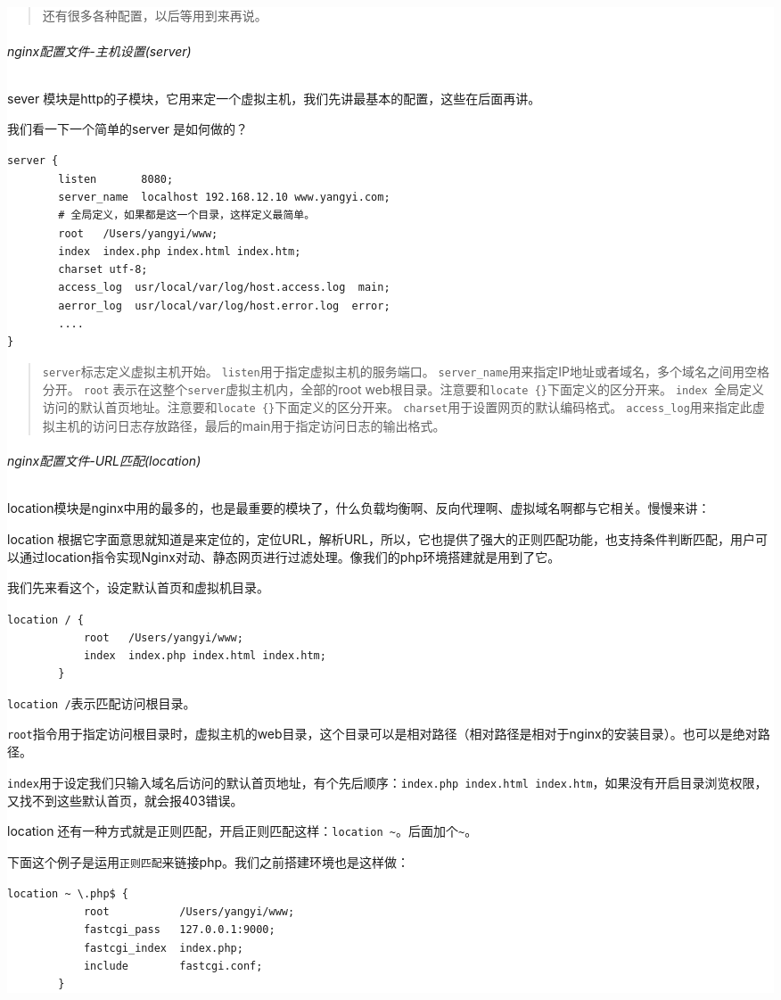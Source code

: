 >
> 还有很多各种配置，以后等用到来再说。

###### nginx配置文件-主机设置(server)

sever 模块是http的子模块，它用来定一个虚拟主机，我们先讲最基本的配置，这些在后面再讲。

我们看一下一个简单的server 是如何做的？

```
server {
        listen       8080;
        server_name  localhost 192.168.12.10 www.yangyi.com;
        # 全局定义，如果都是这一个目录，这样定义最简单。
        root   /Users/yangyi/www;
        index  index.php index.html index.htm; 
        charset utf-8;
        access_log  usr/local/var/log/host.access.log  main;
        aerror_log  usr/local/var/log/host.error.log  error;
        ....
}
```

> `server`标志定义虚拟主机开始。 
> `listen`用于指定虚拟主机的服务端口。 
> `server_name`用来指定IP地址或者域名，多个域名之间用空格分开。 
> `root` 表示在这整个`server`虚拟主机内，全部的root web根目录。注意要和`locate {}`下面定义的区分开来。 
> `index `全局定义访问的默认首页地址。注意要和``locate {}``下面定义的区分开来。 
> `charset`用于设置网页的默认编码格式。 
> `access_log`用来指定此虚拟主机的访问日志存放路径，最后的main用于指定访问日志的输出格式。

###### nginx配置文件-URL匹配(location)

location模块是nginx中用的最多的，也是最重要的模块了，什么负载均衡啊、反向代理啊、虚拟域名啊都与它相关。慢慢来讲：

location 根据它字面意思就知道是来定位的，定位URL，解析URL，所以，它也提供了强大的正则匹配功能，也支持条件判断匹配，用户可以通过location指令实现Nginx对动、静态网页进行过滤处理。像我们的php环境搭建就是用到了它。

我们先来看这个，设定默认首页和虚拟机目录。

```
location / {
            root   /Users/yangyi/www;
            index  index.php index.html index.htm;
        }
```

`location /`表示匹配访问根目录。

`root`指令用于指定访问根目录时，虚拟主机的web目录，这个目录可以是相对路径（相对路径是相对于nginx的安装目录）。也可以是绝对路径。

`index`用于设定我们只输入域名后访问的默认首页地址，有个先后顺序：`index.php index.html index.htm`，如果没有开启目录浏览权限，又找不到这些默认首页，就会报403错误。

location 还有一种方式就是正则匹配，开启正则匹配这样：`location ~`。后面加个`~`。

下面这个例子是运用`正则匹配`来链接php。我们之前搭建环境也是这样做：

```
location ~ \.php$ {
            root           /Users/yangyi/www;
            fastcgi_pass   127.0.0.1:9000;
            fastcgi_index  index.php;
            include        fastcgi.conf;
        }
```
